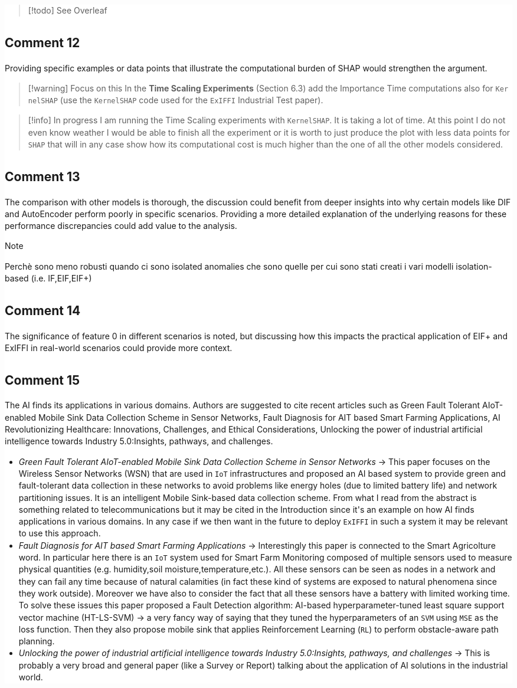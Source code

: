 > [!todo] 
> See Overleaf 
## Comment 12

Providing specific examples or data points that illustrate the computational burden of SHAP would strengthen the argument.  

> [!warning] Focus on this 
>  In the **Time Scaling Experiments** (Section 6.3) add the Importance Time computations also for `KernelSHAP` (use the `KernelSHAP` code used for the `ExIFFI` Industrial Test paper). 

> [!info] In progress
>  I am running the Time Scaling experiments with `KernelSHAP`. It is taking a lot of time. At this point I do not even know weather I would be able to finish all the experiment or it is worth to just produce the plot with less data points for `SHAP` that will in any case show how its computational cost is much higher than the one of all the other models considered. 
## Comment 13

The comparison with other models is thorough, the discussion could benefit from deeper insights into why certain models like DIF and AutoEncoder perform poorly in specific scenarios. Providing a more detailed explanation of the underlying reasons for these performance discrepancies could add value to the analysis.  

> [!note] 
> Perchè sono meno robusti quando ci sono isolated anomalies che sono quelle per cui sono stati creati i vari modelli isolation-based (i.e. IF,EIF,EIF+) 

## Comment 14

The significance of feature 0 in different scenarios is noted, but discussing how this impacts the practical application of EIF+ and ExIFFI in real-world scenarios could provide more context.  

## Comment 15

The AI finds its applications in various domains. Authors are suggested to cite recent articles such as Green Fault Tolerant AIoT-enabled Mobile Sink Data Collection Scheme in Sensor Networks, Fault Diagnosis for AIT based Smart Farming Applications, AI Revolutionizing Healthcare: Innovations, Challenges, and Ethical Considerations, Unlocking the power of industrial artificial intelligence towards Industry 5.0:Insights, pathways, and challenges.

- *Green Fault Tolerant AIoT-enabled Mobile Sink Data Collection Scheme in Sensor Networks* → This paper focuses on the Wireless Sensor Networks (WSN) that are used in `IoT` infrastructures and proposed an AI based system to provide green and fault-tolerant data collection in these networks to avoid problems like energy holes (due to limited battery life) and network partitioning issues. It is an intelligent Mobile Sink-based data collection scheme. From what I read from the abstract is something related to telecommunications but it may be cited in the Introduction since it's an example on how AI finds applications in various domains. In any case if we then want in the future to deploy `ExIFFI` in such a system it may be relevant to use this approach. 
- *Fault Diagnosis for AIT based Smart Farming Applications* → Interestingly this paper is connected to the Smart Agricolture word. In particular here there is an `IoT` system used for Smart Farm Monitoring composed of multiple sensors used to measure physical quantities (e.g. humidity,soil moisture,temperature,etc.). All these sensors can be seen as nodes in a network and they can fail any time because of natural calamities (in fact these kind of systems are exposed to natural phenomena since they work outside). Moreover we have also to consider the fact that all these sensors have a battery with limited working time. To solve these issues this paper proposed a Fault Detection algorithm: AI-based hyperparameter-tuned least square support vector machine (HT-LS-SVM) → a very fancy way of saying that they tuned the hyperparameters of an `SVM` using `MSE` as the loss function. Then they also propose mobile sink that applies Reinforcement Learning (`RL`) to perform obstacle-aware path planning. 
- *Unlocking the power of industrial artificial intelligence towards Industry 5.0:Insights, pathways, and challenges* → This is probably a very broad and general paper (like a Survey or Report) talking about the application of AI solutions in the industrial world. 
